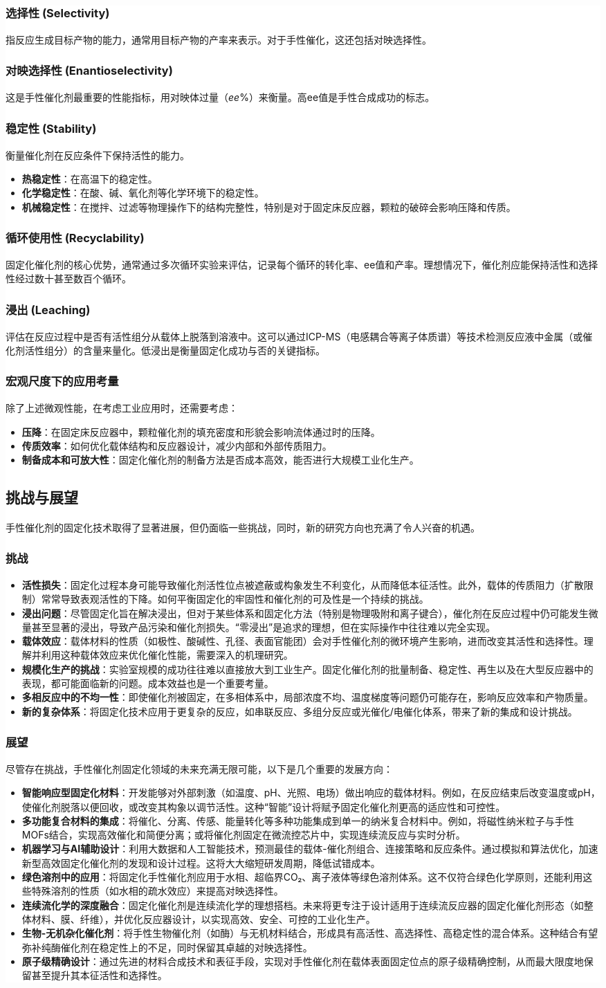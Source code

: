 ### 选择性 (Selectivity)

指反应生成目标产物的能力，通常用目标产物的产率来表示。对于手性催化，这还包括对映选择性。

### 对映选择性 (Enantioselectivity)

这是手性催化剂最重要的性能指标，用对映体过量（$ee\%$）来衡量。高ee值是手性合成成功的标志。

### 稳定性 (Stability)

衡量催化剂在反应条件下保持活性的能力。
*   **热稳定性**：在高温下的稳定性。
*   **化学稳定性**：在酸、碱、氧化剂等化学环境下的稳定性。
*   **机械稳定性**：在搅拌、过滤等物理操作下的结构完整性，特别是对于固定床反应器，颗粒的破碎会影响压降和传质。

### 循环使用性 (Recyclability)

固定化催化剂的核心优势，通常通过多次循环实验来评估，记录每个循环的转化率、ee值和产率。理想情况下，催化剂应能保持活性和选择性经过数十甚至数百个循环。

### 浸出 (Leaching)

评估在反应过程中是否有活性组分从载体上脱落到溶液中。这可以通过ICP-MS（电感耦合等离子体质谱）等技术检测反应液中金属（或催化剂活性组分）的含量来量化。低浸出是衡量固定化成功与否的关键指标。

### 宏观尺度下的应用考量

除了上述微观性能，在考虑工业应用时，还需要考虑：
*   **压降**：在固定床反应器中，颗粒催化剂的填充密度和形貌会影响流体通过时的压降。
*   **传质效率**：如何优化载体结构和反应器设计，减少内部和外部传质阻力。
*   **制备成本和可放大性**：固定化催化剂的制备方法是否成本高效，能否进行大规模工业化生产。

## 挑战与展望

手性催化剂的固定化技术取得了显著进展，但仍面临一些挑战，同时，新的研究方向也充满了令人兴奋的机遇。

### 挑战

*   **活性损失**：固定化过程本身可能导致催化剂活性位点被遮蔽或构象发生不利变化，从而降低本征活性。此外，载体的传质阻力（扩散限制）常常导致表观活性的下降。如何平衡固定化的牢固性和催化剂的可及性是一个持续的挑战。
*   **浸出问题**：尽管固定化旨在解决浸出，但对于某些体系和固定化方法（特别是物理吸附和离子键合），催化剂在反应过程中仍可能发生微量甚至显著的浸出，导致产品污染和催化剂损失。“零浸出”是追求的理想，但在实际操作中往往难以完全实现。
*   **载体效应**：载体材料的性质（如极性、酸碱性、孔径、表面官能团）会对手性催化剂的微环境产生影响，进而改变其活性和选择性。理解并利用这种载体效应来优化催化性能，需要深入的机理研究。
*   **规模化生产的挑战**：实验室规模的成功往往难以直接放大到工业生产。固定化催化剂的批量制备、稳定性、再生以及在大型反应器中的表现，都可能面临新的问题。成本效益也是一个重要考量。
*   **多相反应中的不均一性**：即使催化剂被固定，在多相体系中，局部浓度不均、温度梯度等问题仍可能存在，影响反应效率和产物质量。
*   **新的复杂体系**：将固定化技术应用于更复杂的反应，如串联反应、多组分反应或光催化/电催化体系，带来了新的集成和设计挑战。

### 展望

尽管存在挑战，手性催化剂固定化领域的未来充满无限可能，以下是几个重要的发展方向：

*   **智能响应型固定化材料**：开发能够对外部刺激（如温度、pH、光照、电场）做出响应的载体材料。例如，在反应结束后改变温度或pH，使催化剂脱落以便回收，或改变其构象以调节活性。这种“智能”设计将赋予固定化催化剂更高的适应性和可控性。
*   **多功能复合材料的集成**：将催化、分离、传感、能量转化等多种功能集成到单一的纳米复合材料中。例如，将磁性纳米粒子与手性MOFs结合，实现高效催化和简便分离；或将催化剂固定在微流控芯片中，实现连续流反应与实时分析。
*   **机器学习与AI辅助设计**：利用大数据和人工智能技术，预测最佳的载体-催化剂组合、连接策略和反应条件。通过模拟和算法优化，加速新型高效固定化催化剂的发现和设计过程。这将大大缩短研发周期，降低试错成本。
*   **绿色溶剂中的应用**：将固定化手性催化剂应用于水相、超临界CO₂、离子液体等绿色溶剂体系。这不仅符合绿色化学原则，还能利用这些特殊溶剂的性质（如水相的疏水效应）来提高对映选择性。
*   **连续流化学的深度融合**：固定化催化剂是连续流化学的理想搭档。未来将更专注于设计适用于连续流反应器的固定化催化剂形态（如整体材料、膜、纤维），并优化反应器设计，以实现高效、安全、可控的工业化生产。
*   **生物-无机杂化催化剂**：将手性生物催化剂（如酶）与无机材料结合，形成具有高活性、高选择性、高稳定性的混合体系。这种结合有望弥补纯酶催化剂在稳定性上的不足，同时保留其卓越的对映选择性。
*   **原子级精确设计**：通过先进的材料合成技术和表征手段，实现对手性催化剂在载体表面固定位点的原子级精确控制，从而最大限度地保留甚至提升其本征活性和选择性。
